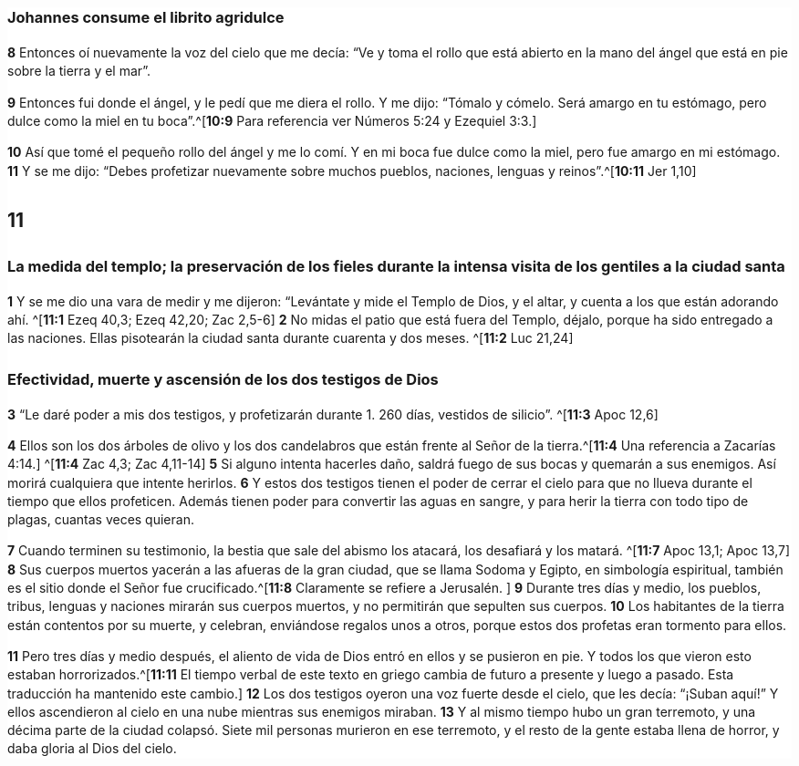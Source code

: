 
### Johannes consume el librito agridulce
**8** Entonces oí nuevamente la voz del cielo que me decía: “Ve y toma el rollo que está abierto en la mano del ángel que está en pie sobre la tierra y el mar”. 

**9** Entonces fui donde el ángel, y le pedí que me diera el rollo. Y me dijo: “Tómalo y cómelo. Será amargo en tu estómago, pero dulce como la miel en tu boca”.^[**10:9** Para referencia ver Números 5:24 y Ezequiel 3:3.] 


**10** Así que tomé el pequeño rollo del ángel y me lo comí. Y en mi boca fue dulce como la miel, pero fue amargo en mi estómago. **11** Y se me dijo: “Debes profetizar nuevamente sobre muchos pueblos, naciones, lenguas y reinos”.^[**10:11** Jer 1,10] 


## 11 
### La medida del templo; la preservación de los fieles durante la intensa visita de los gentiles a la ciudad santa
**1** Y se me dio una vara de medir y me dijeron: “Levántate y mide el Templo de Dios, y el altar, y cuenta a los que están adorando ahí. ^[**11:1** Ezeq 40,3; Ezeq 42,20; Zac 2,5-6] **2** No midas el patio que está fuera del Templo, déjalo, porque ha sido entregado a las naciones. Ellas pisotearán la ciudad santa durante cuarenta y dos meses. ^[**11:2** Luc 21,24] 
 

### Efectividad, muerte y ascensión de los dos testigos de Dios
**3** “Le daré poder a mis dos testigos, y profetizarán durante 1. 260 días, vestidos de silicio”. ^[**11:3** Apoc 12,6] 


**4** Ellos son los dos árboles de olivo y los dos candelabros que están frente al Señor de la tierra.^[**11:4** Una referencia a Zacarías 4:14.] ^[**11:4** Zac 4,3; Zac 4,11-14] **5** Si alguno intenta hacerles daño, saldrá fuego de sus bocas y quemarán a sus enemigos. Así morirá cualquiera que intente herirlos. **6** Y estos dos testigos tienen el poder de cerrar el cielo para que no llueva durante el tiempo que ellos profeticen. Además tienen poder para convertir las aguas en sangre, y para herir la tierra con todo tipo de plagas, cuantas veces quieran. 
 

**7** Cuando terminen su testimonio, la bestia que sale del abismo los atacará, los desafiará y los matará. ^[**11:7** Apoc 13,1; Apoc 13,7] **8** Sus cuerpos muertos yacerán a las afueras de la gran ciudad, que se llama Sodoma y Egipto, en simbología espiritual, también es el sitio donde el Señor fue crucificado.^[**11:8** Claramente se refiere a Jerusalén. ] **9** Durante tres días y medio, los pueblos, tribus, lenguas y naciones mirarán sus cuerpos muertos, y no permitirán que sepulten sus cuerpos. **10** Los habitantes de la tierra están contentos por su muerte, y celebran, enviándose regalos unos a otros, porque estos dos profetas eran tormento para ellos. 
 

**11** Pero tres días y medio después, el aliento de vida de Dios entró en ellos y se pusieron en pie. Y todos los que vieron esto estaban horrorizados.^[**11:11** El tiempo verbal de este texto en griego cambia de futuro a presente y luego a pasado. Esta traducción ha mantenido este cambio.] **12** Los dos testigos oyeron una voz fuerte desde el cielo, que les decía: “¡Suban aquí!” Y ellos ascendieron al cielo en una nube mientras sus enemigos miraban. **13** Y al mismo tiempo hubo un gran terremoto, y una décima parte de la ciudad colapsó. Siete mil personas murieron en ese terremoto, y el resto de la gente estaba llena de horror, y daba gloria al Dios del cielo. 
